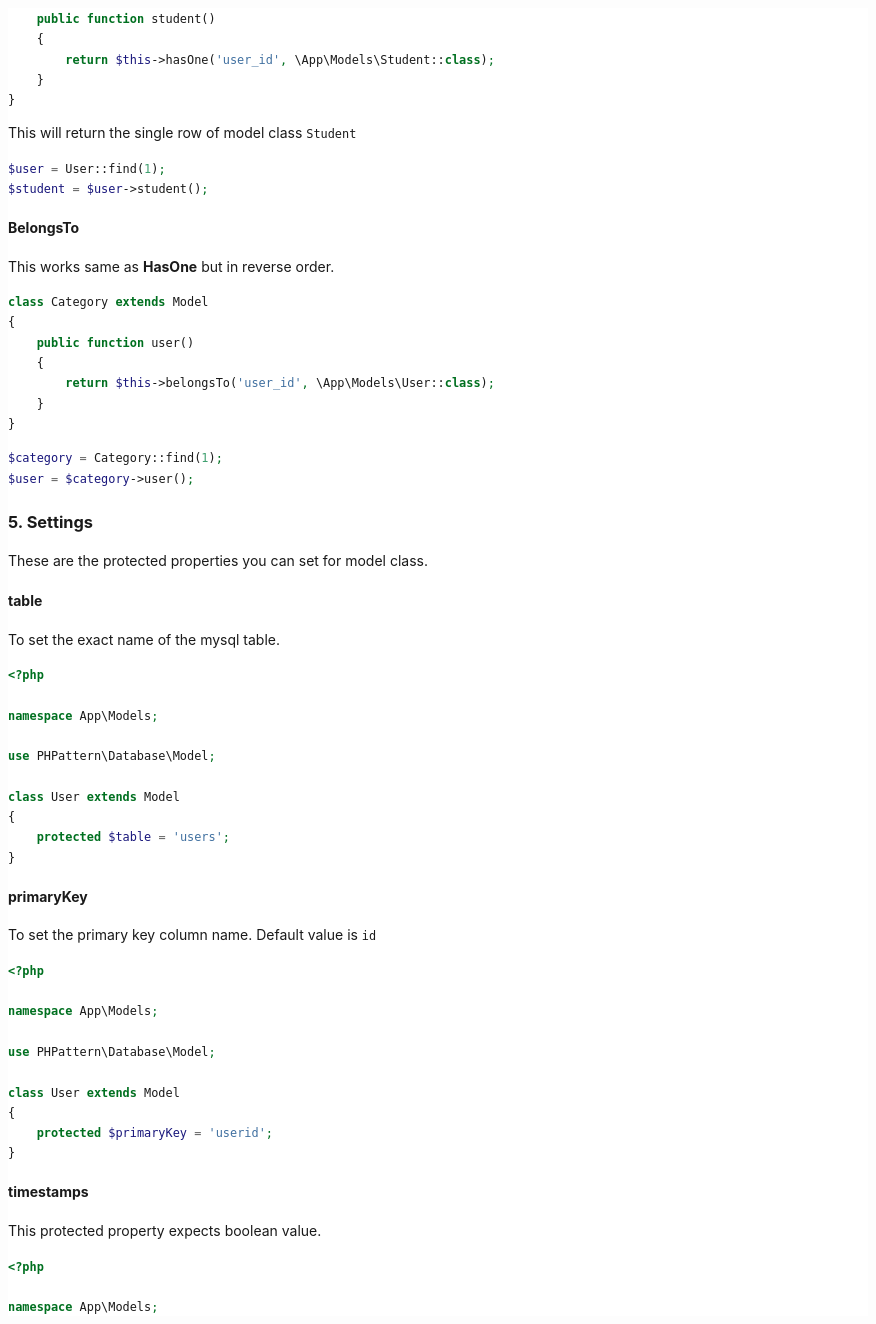 ```php
    public function student()
    {
        return $this->hasOne('user_id', \App\Models\Student::class);
    }
}
```
This will return the single row of model class `Student`
```php
$user = User::find(1);
$student = $user->student();
```
#### BelongsTo
This works same as **HasOne** but in reverse order.
```php
class Category extends Model
{
    public function user()
    {
        return $this->belongsTo('user_id', \App\Models\User::class);
    }
}
```
```php
$category = Category::find(1);
$user = $category->user();
```

### 5. Settings
These are the protected properties you can set for model class.
#### table
To set the exact name of the mysql table.
```php
<?php

namespace App\Models;

use PHPattern\Database\Model;

class User extends Model
{
    protected $table = 'users';
}
```
#### primaryKey
To set the primary key column name. Default value is `id`
```php
<?php

namespace App\Models;

use PHPattern\Database\Model;

class User extends Model
{
    protected $primaryKey = 'userid';
}
```
#### timestamps
This protected property expects boolean value.
```php
<?php

namespace App\Models;
```